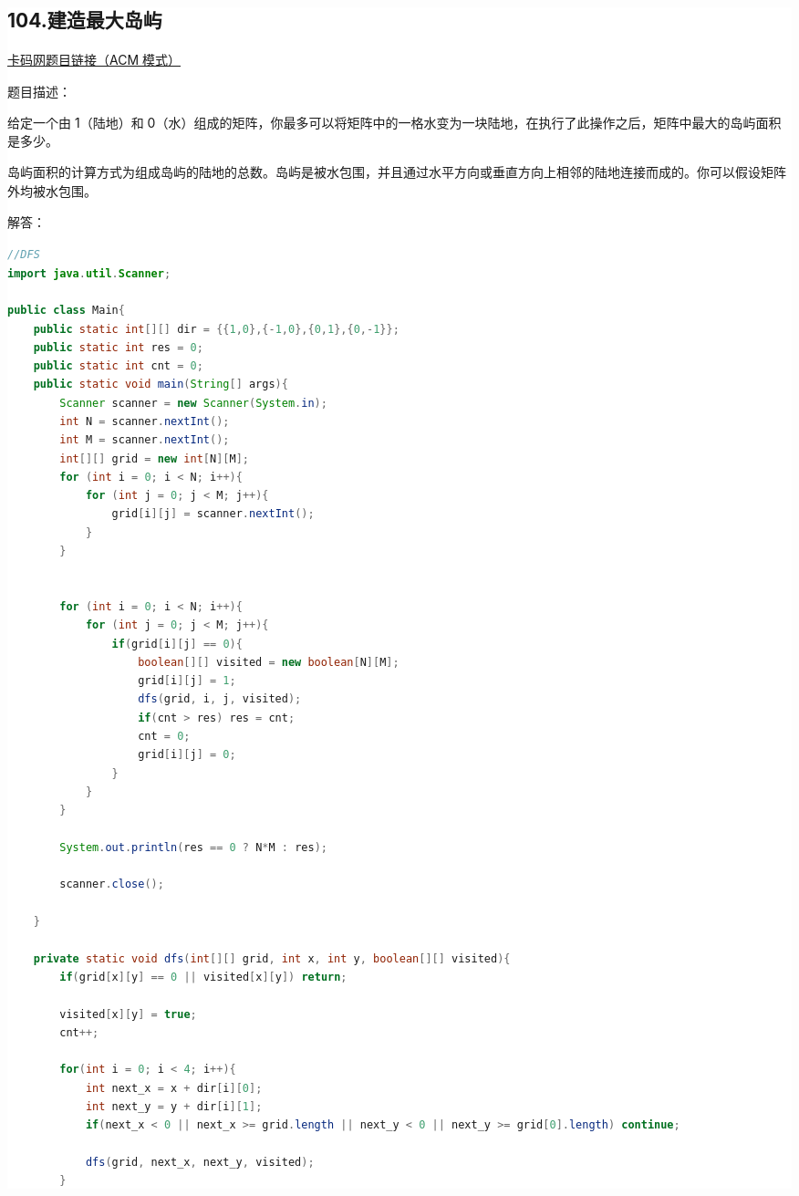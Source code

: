 ## 104.建造最大岛屿

[卡码网题目链接（ACM 模式）](https://kamacoder.com/problempage.php?pid=1176)

题目描述：

给定一个由 1（陆地）和 0（水）组成的矩阵，你最多可以将矩阵中的一格水变为一块陆地，在执行了此操作之后，矩阵中最大的岛屿面积是多少。

岛屿面积的计算方式为组成岛屿的陆地的总数。岛屿是被水包围，并且通过水平方向或垂直方向上相邻的陆地连接而成的。你可以假设矩阵外均被水包围。

解答：

```java
//DFS
import java.util.Scanner;

public class Main{
    public static int[][] dir = {{1,0},{-1,0},{0,1},{0,-1}};
    public static int res = 0;
    public static int cnt = 0;
    public static void main(String[] args){
        Scanner scanner = new Scanner(System.in);
        int N = scanner.nextInt();
        int M = scanner.nextInt();
        int[][] grid = new int[N][M];
        for (int i = 0; i < N; i++){
            for (int j = 0; j < M; j++){
                grid[i][j] = scanner.nextInt();
            }
        }


        for (int i = 0; i < N; i++){
            for (int j = 0; j < M; j++){
                if(grid[i][j] == 0){
                    boolean[][] visited = new boolean[N][M];
                    grid[i][j] = 1;
                    dfs(grid, i, j, visited);
                    if(cnt > res) res = cnt;
                    cnt = 0;
                    grid[i][j] = 0;
                }
            }
        }

        System.out.println(res == 0 ? N*M : res);

        scanner.close();

    }

    private static void dfs(int[][] grid, int x, int y, boolean[][] visited){
        if(grid[x][y] == 0 || visited[x][y]) return;

        visited[x][y] = true;
        cnt++;

        for(int i = 0; i < 4; i++){
            int next_x = x + dir[i][0];
            int next_y = y + dir[i][1];
            if(next_x < 0 || next_x >= grid.length || next_y < 0 || next_y >= grid[0].length) continue;

            dfs(grid, next_x, next_y, visited);
        }
```